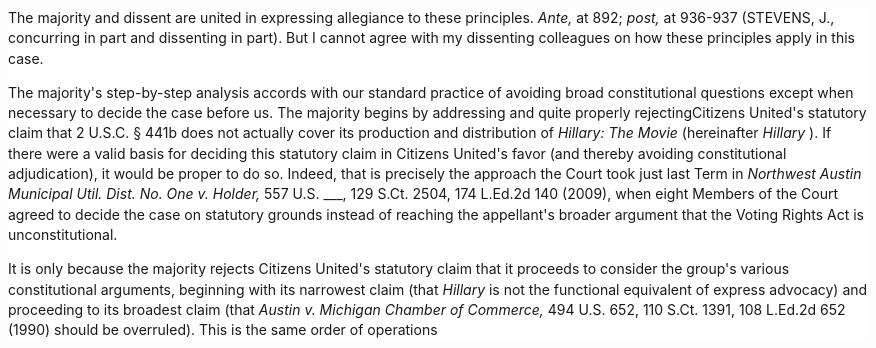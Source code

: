The majority and dissent are united in expressing allegiance to these
principles. _Ante,_ at 892; _post,_ at 936-937 (STEVENS, J., concurring in
part and dissenting in part). But I cannot agree with my dissenting colleagues
on how these principles apply in this case.

The majority's step-by-step analysis accords with our standard practice of
avoiding broad constitutional questions except when necessary to decide the
case before us. The majority begins by addressing and quite properly
rejectingCitizens United's statutory claim that 2 U.S.C. § 441b does not
actually cover its production and distribution of _Hillary: The Movie_
(hereinafter _Hillary_ ). If there were a valid basis for deciding this
statutory claim in Citizens United's favor (and thereby avoiding
constitutional adjudication), it would be proper to do so. Indeed, that is
precisely the approach the Court took just last Term in _Northwest Austin
Municipal Util. Dist. No. One v. Holder,_ 557 U.S. ___, 129 S.Ct. 2504, 174
L.Ed.2d 140 (2009), when eight Members of the Court agreed to decide the case
on statutory grounds instead of reaching the appellant's broader argument that
the Voting Rights Act is unconstitutional.

It is only because the majority rejects Citizens United's statutory claim that
it proceeds to consider the group's various constitutional arguments,
beginning with its narrowest claim (that _Hillary_ is not the functional
equivalent of express advocacy) and proceeding to its broadest claim (that
_Austin v. Michigan Chamber of Commerce,_ 494 U.S. 652, 110 S.Ct. 1391, 108
L.Ed.2d 652 (1990) should be overruled). This is the same order of operations
